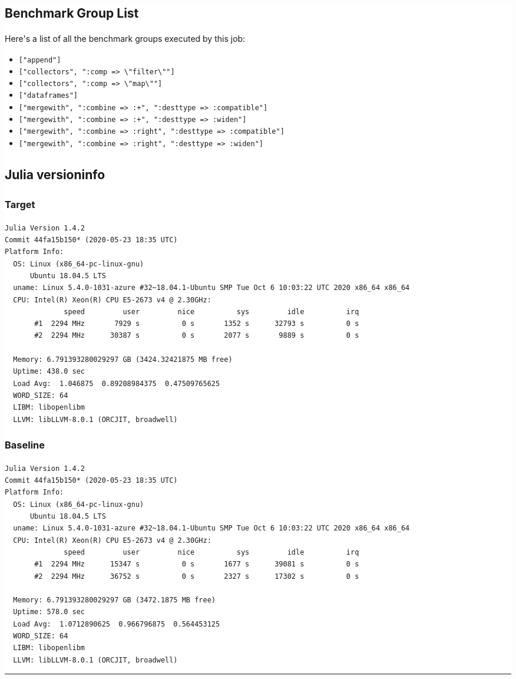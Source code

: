 ## Benchmark Group List
Here's a list of all the benchmark groups executed by this job:

- `["append"]`
- `["collectors", ":comp => \"filter\""]`
- `["collectors", ":comp => \"map\""]`
- `["dataframes"]`
- `["mergewith", ":combine => :+", ":desttype => :compatible"]`
- `["mergewith", ":combine => :+", ":desttype => :widen"]`
- `["mergewith", ":combine => :right", ":desttype => :compatible"]`
- `["mergewith", ":combine => :right", ":desttype => :widen"]`

## Julia versioninfo

### Target
```
Julia Version 1.4.2
Commit 44fa15b150* (2020-05-23 18:35 UTC)
Platform Info:
  OS: Linux (x86_64-pc-linux-gnu)
      Ubuntu 18.04.5 LTS
  uname: Linux 5.4.0-1031-azure #32~18.04.1-Ubuntu SMP Tue Oct 6 10:03:22 UTC 2020 x86_64 x86_64
  CPU: Intel(R) Xeon(R) CPU E5-2673 v4 @ 2.30GHz: 
              speed         user         nice          sys         idle          irq
       #1  2294 MHz       7929 s          0 s       1352 s      32793 s          0 s
       #2  2294 MHz      30387 s          0 s       2077 s       9889 s          0 s
       
  Memory: 6.791393280029297 GB (3424.32421875 MB free)
  Uptime: 438.0 sec
  Load Avg:  1.046875  0.89208984375  0.47509765625
  WORD_SIZE: 64
  LIBM: libopenlibm
  LLVM: libLLVM-8.0.1 (ORCJIT, broadwell)
```

### Baseline
```
Julia Version 1.4.2
Commit 44fa15b150* (2020-05-23 18:35 UTC)
Platform Info:
  OS: Linux (x86_64-pc-linux-gnu)
      Ubuntu 18.04.5 LTS
  uname: Linux 5.4.0-1031-azure #32~18.04.1-Ubuntu SMP Tue Oct 6 10:03:22 UTC 2020 x86_64 x86_64
  CPU: Intel(R) Xeon(R) CPU E5-2673 v4 @ 2.30GHz: 
              speed         user         nice          sys         idle          irq
       #1  2294 MHz      15347 s          0 s       1677 s      39081 s          0 s
       #2  2294 MHz      36752 s          0 s       2327 s      17302 s          0 s
       
  Memory: 6.791393280029297 GB (3472.1875 MB free)
  Uptime: 578.0 sec
  Load Avg:  1.0712890625  0.966796875  0.564453125
  WORD_SIZE: 64
  LIBM: libopenlibm
  LLVM: libLLVM-8.0.1 (ORCJIT, broadwell)
```

---